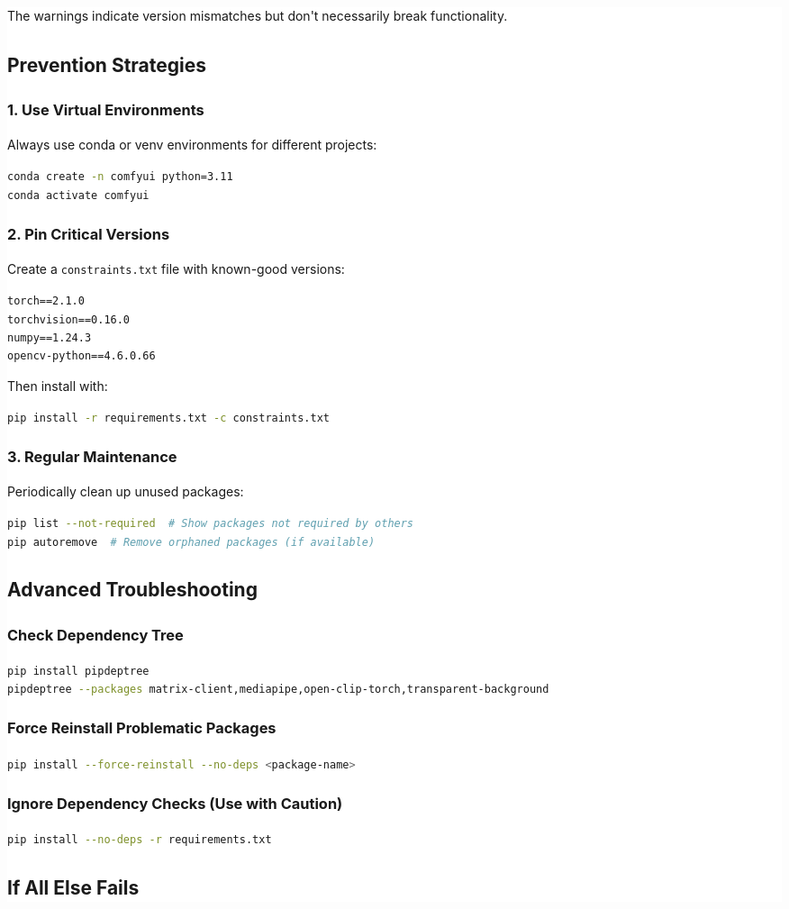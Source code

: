 The warnings indicate version mismatches but don't necessarily break functionality.

## Prevention Strategies

### 1. Use Virtual Environments
Always use conda or venv environments for different projects:
```bash
conda create -n comfyui python=3.11
conda activate comfyui
```

### 2. Pin Critical Versions
Create a `constraints.txt` file with known-good versions:
```
torch==2.1.0
torchvision==0.16.0
numpy==1.24.3
opencv-python==4.6.0.66
```

Then install with:
```bash
pip install -r requirements.txt -c constraints.txt
```

### 3. Regular Maintenance
Periodically clean up unused packages:
```bash
pip list --not-required  # Show packages not required by others
pip autoremove  # Remove orphaned packages (if available)
```

## Advanced Troubleshooting

### Check Dependency Tree
```bash
pip install pipdeptree
pipdeptree --packages matrix-client,mediapipe,open-clip-torch,transparent-background
```

### Force Reinstall Problematic Packages
```bash
pip install --force-reinstall --no-deps <package-name>
```

### Ignore Dependency Checks (Use with Caution)
```bash
pip install --no-deps -r requirements.txt
```

## If All Else Fails
